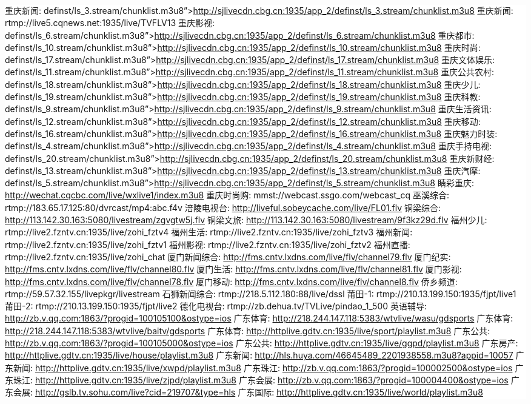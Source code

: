 重庆新闻: definst/ls_3.stream/chunklist.m3u8”>http://sjlivecdn.cbg.cn:1935/app_2/definst/ls_3.stream/chunklist.m3u8
重庆新闻: rtmp://live5.cqnews.net:1935/live/TVFLV13
重庆影视: definst/ls_6.stream/chunklist.m3u8”>http://sjlivecdn.cbg.cn:1935/app_2/definst/ls_6.stream/chunklist.m3u8
重庆都市: definst/ls_10.stream/chunklist.m3u8”>http://sjlivecdn.cbg.cn:1935/app_2/definst/ls_10.stream/chunklist.m3u8
重庆时尚: definst/ls_17.stream/chunklist.m3u8”>http://sjlivecdn.cbg.cn:1935/app_2/definst/ls_17.stream/chunklist.m3u8
重庆文体娱乐: definst/ls_11.stream/chunklist.m3u8”>http://sjlivecdn.cbg.cn:1935/app_2/definst/ls_11.stream/chunklist.m3u8
重庆公共农村: definst/ls_18.stream/chunklist.m3u8”>http://sjlivecdn.cbg.cn:1935/app_2/definst/ls_18.stream/chunklist.m3u8
重庆少儿: definst/ls_19.stream/chunklist.m3u8”>http://sjlivecdn.cbg.cn:1935/app_2/definst/ls_19.stream/chunklist.m3u8
重庆科教: definst/ls_9.stream/chunklist.m3u8”>http://sjlivecdn.cbg.cn:1935/app_2/definst/ls_9.stream/chunklist.m3u8
重庆生活资讯: definst/ls_12.stream/chunklist.m3u8”>http://sjlivecdn.cbg.cn:1935/app_2/definst/ls_12.stream/chunklist.m3u8
重庆移动: definst/ls_16.stream/chunklist.m3u8”>http://sjlivecdn.cbg.cn:1935/app_2/definst/ls_16.stream/chunklist.m3u8
重庆魅力时装: definst/ls_4.stream/chunklist.m3u8”>http://sjlivecdn.cbg.cn:1935/app_2/definst/ls_4.stream/chunklist.m3u8
重庆手持电视: definst/ls_20.stream/chunklist.m3u8”>http://sjlivecdn.cbg.cn:1935/app_2/definst/ls_20.stream/chunklist.m3u8
重庆新财经: definst/ls_13.stream/chunklist.m3u8”>http://sjlivecdn.cbg.cn:1935/app_2/definst/ls_13.stream/chunklist.m3u8
重庆汽摩: definst/ls_5.stream/chunklist.m3u8”>http://sjlivecdn.cbg.cn:1935/app_2/definst/ls_5.stream/chunklist.m3u8
睛彩重庆: http://wechat.cqcbc.com/live/wxlive1/index.m3u8
重庆时尚购: mmst://webcast.ssgo.com/webcast_cq
巫溪综合: rtmp://183.65.17.125:80/dvrcast/mp4:abc.f4v
涪陵电视台: http://liveful.sobeycache.com/live/FL01.flv
铜梁综合: http://113.142.30.163:5080/livestream/zgvgtw5j.flv
铜梁文旅: http://113.142.30.163:5080/livestream/9f3kz29d.flv
福州少儿: rtmp://live2.fzntv.cn:1935/live/zohi_fztv4
福州生活: rtmp://live2.fzntv.cn:1935/live/zohi_fztv3
福州新闻: rtmp://live2.fzntv.cn:1935/live/zohi_fztv1
福州影视: rtmp://live2.fzntv.cn:1935/live/zohi_fztv2
福州直播: rtmp://live2.fzntv.cn:1935/live/zohi_chat
厦门新闻综合: http://fms.cntv.lxdns.com/live/flv/channel79.flv
厦门纪实: http://fms.cntv.lxdns.com/live/flv/channel80.flv
厦门生活: http://fms.cntv.lxdns.com/live/flv/channel81.flv
厦门影视: http://fms.cntv.lxdns.com/live/flv/channel78.flv
厦门移动: http://fms.cntv.lxdns.com/live/flv/channel8.flv
侨乡频道: rtmp://59.57.32.155/livepkgr/livestream
石狮新闻综合: rtmp://218.5.112.180:88/live/dssl
莆田-1: rtmp://210.13.199.150:1935/fjpt/live1
莆田-2: rtmp://210.13.199.150:1935/fjpt/live2
德化电视台: rtmp://zb.dehua.tv/TVLive/pindao_1_500
英语辅导: http://zb.v.qq.com:1863/?progid=100105100&ostype=ios
广东体育: http://218.244.147.118:5383/wtvlive/wasu/gdsports
广东体育: http://218.244.147.118:5383/wtvlive/baitv/gdsports
广东体育: http://httplive.gdtv.cn:1935/live/sport/playlist.m3u8
广东公共: http://zb.v.qq.com:1863/?progid=100105000&ostype=ios
广东公共: http://httplive.gdtv.cn:1935/live/ggpd/playlist.m3u8
广东房产: http://httplive.gdtv.cn:1935/live/house/playlist.m3u8
广东新闻: http://hls.huya.com/46645489_2201938558.m3u8?appid=10057
广东新闻: http://httplive.gdtv.cn:1935/live/xwpd/playlist.m3u8
广东珠江: http://zb.v.qq.com:1863/?progid=100002500&ostype=ios
广东珠江: http://httplive.gdtv.cn:1935/live/zjpd/playlist.m3u8
广东会展: http://zb.v.qq.com:1863/?progid=100004400&ostype=ios
广东会展: http://gslb.tv.sohu.com/live?cid=219707&type=hls
广东国际: http://httplive.gdtv.cn:1935/live/world/playlist.m3u8